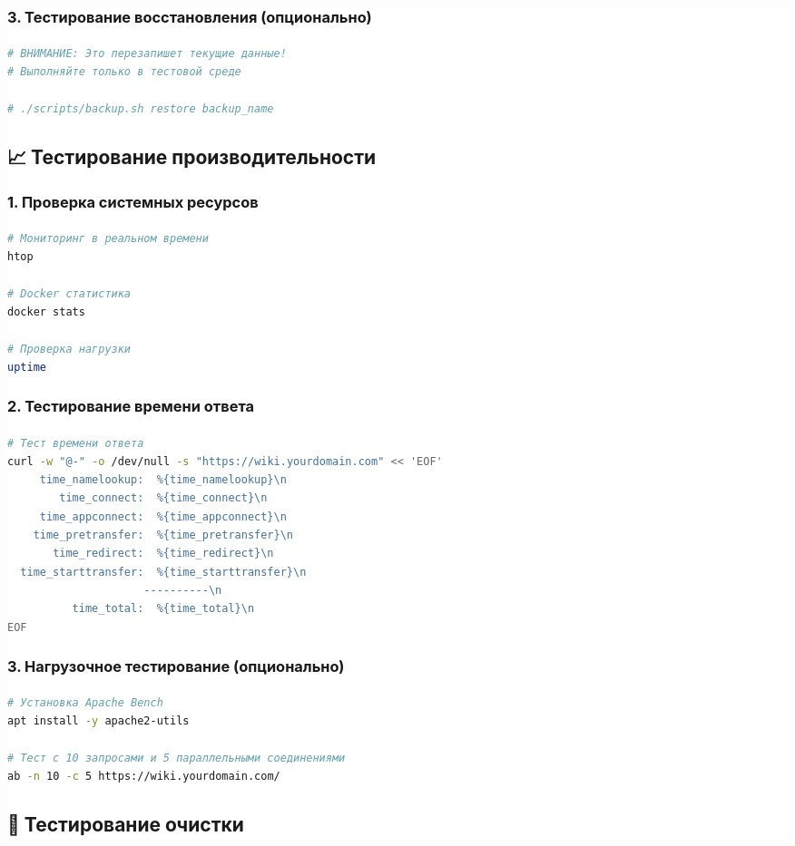 ### 3. Тестирование восстановления (опционально)

```bash
# ВНИМАНИЕ: Это перезапишет текущие данные!
# Выполняйте только в тестовой среде

# ./scripts/backup.sh restore backup_name
```

## 📈 Тестирование производительности

### 1. Проверка системных ресурсов

```bash
# Мониторинг в реальном времени
htop

# Docker статистика
docker stats

# Проверка нагрузки
uptime
```

### 2. Тестирование времени ответа

```bash
# Тест времени ответа
curl -w "@-" -o /dev/null -s "https://wiki.yourdomain.com" << 'EOF'
     time_namelookup:  %{time_namelookup}\n
        time_connect:  %{time_connect}\n
     time_appconnect:  %{time_appconnect}\n
    time_pretransfer:  %{time_pretransfer}\n
       time_redirect:  %{time_redirect}\n
  time_starttransfer:  %{time_starttransfer}\n
                     ----------\n
          time_total:  %{time_total}\n
EOF
```

### 3. Нагрузочное тестирование (опционально)

```bash
# Установка Apache Bench
apt install -y apache2-utils

# Тест с 10 запросами и 5 параллельными соединениями
ab -n 10 -c 5 https://wiki.yourdomain.com/
```

## 🧹 Тестирование очистки
